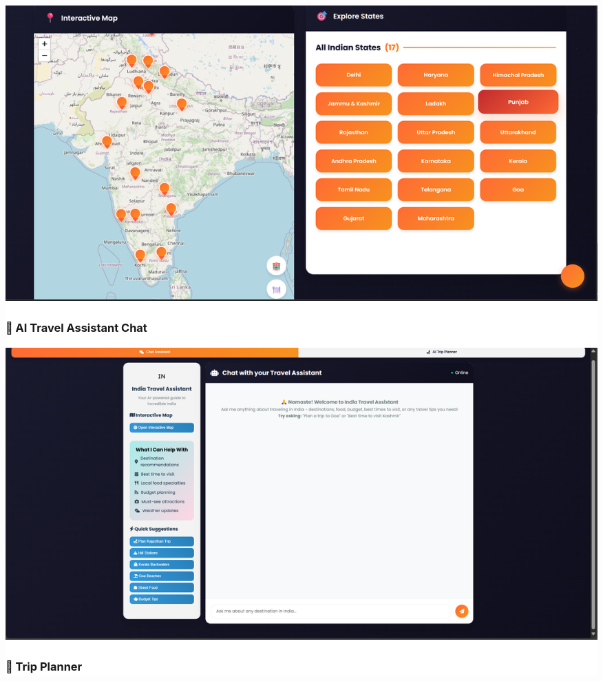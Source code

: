![Map](screenshots/map.png)

### 💬 AI Travel Assistant Chat
![Chat](screenshots/chat.png)

### 🧳 Trip Planner